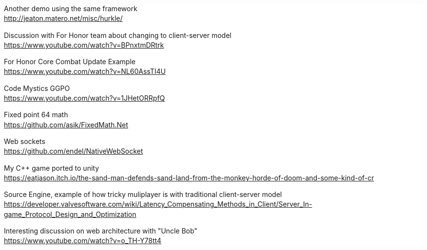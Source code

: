 Another demo using the same framework<br />
<a href="http://jeaton.matero.net/misc/hurkle/" target="_blank" rel="noreferrer">http://jeaton.matero.net/misc/hurkle/</a>

Discussion with For Honor team about changing to client-server model<br />
<a href="https://www.youtube.com/watch?v=BPnxtmDRtrk" target="_blank" rel="noreferrer">https://www.youtube.com/watch?v=BPnxtmDRtrk</a>

For Honor Core Combat Update Example<br />
<a href="https://www.youtube.com/watch?v=NL60AssTI4U" target="_blank" rel="noreferrer">https://www.youtube.com/watch?v=NL60AssTI4U</a>

Code Mystics GGPO<br />
<a href="https://www.youtube.com/watch?v=1JHetORRpfQ" target="_blank" rel="noreferrer">https://www.youtube.com/watch?v=1JHetORRpfQ</a>

Fixed point 64 math<br />
<a href="https://github.com/asik/FixedMath.Net" target="_blank" rel="noreferrer">https://github.com/asik/FixedMath.Net</a>
  
Web sockets<br />
<a href="https://github.com/endel/NativeWebSocket" target="_blank" rel="noreferrer">https://github.com/endel/NativeWebSocket</a>

My C++ game ported to unity<br />
<a href="https://eatjason.itch.io/the-sand-man-defends-sand-land-from-the-monkey-horde-of-doom-and-some-kind-of-cr" target="_blank" rel="noreferrer">https://eatjason.itch.io/the-sand-man-defends-sand-land-from-the-monkey-horde-of-doom-and-some-kind-of-cr</a>

Source Engine, example of how tricky muliplayer is with traditional client-server model<br />
<a href="https://developer.valvesoftware.com/wiki/Latency_Compensating_Methods_in_Client/Server_In-game_Protocol_Design_and_Optimization" target="_blank" rel="noreferrer">https://developer.valvesoftware.com/wiki/Latency_Compensating_Methods_in_Client/Server_In-game_Protocol_Design_and_Optimization</a>

Interesting discussion on web architecture with "Uncle Bob"<br />
<a href="https://www.youtube.com/watch?v=o_TH-Y78tt4" target="_blank" rel="noreferrer">https://www.youtube.com/watch?v=o_TH-Y78tt4</a>
